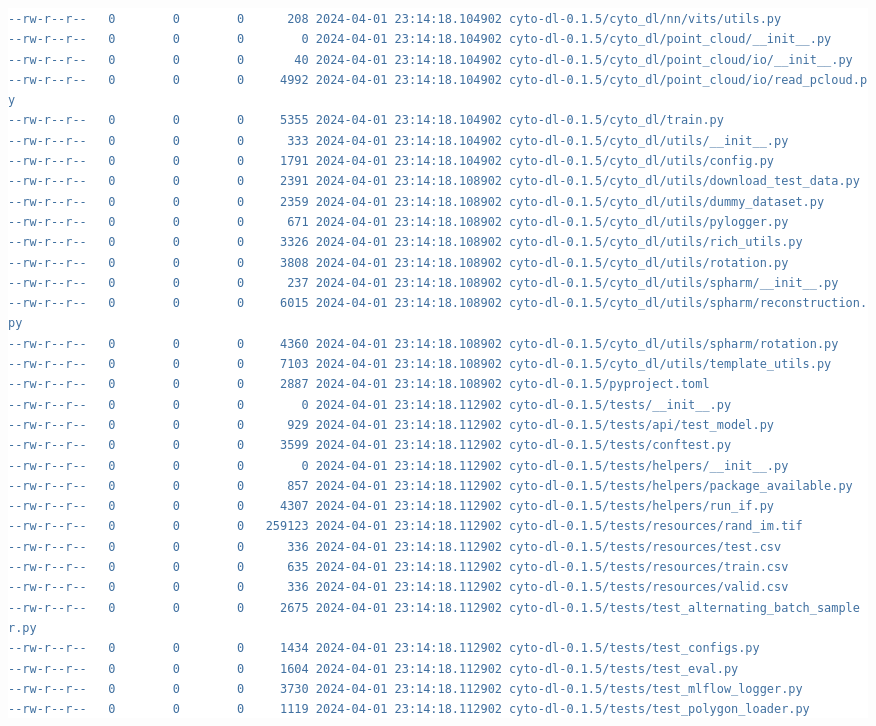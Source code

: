 ```diff
--rw-r--r--   0        0        0      208 2024-04-01 23:14:18.104902 cyto-dl-0.1.5/cyto_dl/nn/vits/utils.py
--rw-r--r--   0        0        0        0 2024-04-01 23:14:18.104902 cyto-dl-0.1.5/cyto_dl/point_cloud/__init__.py
--rw-r--r--   0        0        0       40 2024-04-01 23:14:18.104902 cyto-dl-0.1.5/cyto_dl/point_cloud/io/__init__.py
--rw-r--r--   0        0        0     4992 2024-04-01 23:14:18.104902 cyto-dl-0.1.5/cyto_dl/point_cloud/io/read_pcloud.py
--rw-r--r--   0        0        0     5355 2024-04-01 23:14:18.104902 cyto-dl-0.1.5/cyto_dl/train.py
--rw-r--r--   0        0        0      333 2024-04-01 23:14:18.104902 cyto-dl-0.1.5/cyto_dl/utils/__init__.py
--rw-r--r--   0        0        0     1791 2024-04-01 23:14:18.104902 cyto-dl-0.1.5/cyto_dl/utils/config.py
--rw-r--r--   0        0        0     2391 2024-04-01 23:14:18.108902 cyto-dl-0.1.5/cyto_dl/utils/download_test_data.py
--rw-r--r--   0        0        0     2359 2024-04-01 23:14:18.108902 cyto-dl-0.1.5/cyto_dl/utils/dummy_dataset.py
--rw-r--r--   0        0        0      671 2024-04-01 23:14:18.108902 cyto-dl-0.1.5/cyto_dl/utils/pylogger.py
--rw-r--r--   0        0        0     3326 2024-04-01 23:14:18.108902 cyto-dl-0.1.5/cyto_dl/utils/rich_utils.py
--rw-r--r--   0        0        0     3808 2024-04-01 23:14:18.108902 cyto-dl-0.1.5/cyto_dl/utils/rotation.py
--rw-r--r--   0        0        0      237 2024-04-01 23:14:18.108902 cyto-dl-0.1.5/cyto_dl/utils/spharm/__init__.py
--rw-r--r--   0        0        0     6015 2024-04-01 23:14:18.108902 cyto-dl-0.1.5/cyto_dl/utils/spharm/reconstruction.py
--rw-r--r--   0        0        0     4360 2024-04-01 23:14:18.108902 cyto-dl-0.1.5/cyto_dl/utils/spharm/rotation.py
--rw-r--r--   0        0        0     7103 2024-04-01 23:14:18.108902 cyto-dl-0.1.5/cyto_dl/utils/template_utils.py
--rw-r--r--   0        0        0     2887 2024-04-01 23:14:18.108902 cyto-dl-0.1.5/pyproject.toml
--rw-r--r--   0        0        0        0 2024-04-01 23:14:18.112902 cyto-dl-0.1.5/tests/__init__.py
--rw-r--r--   0        0        0      929 2024-04-01 23:14:18.112902 cyto-dl-0.1.5/tests/api/test_model.py
--rw-r--r--   0        0        0     3599 2024-04-01 23:14:18.112902 cyto-dl-0.1.5/tests/conftest.py
--rw-r--r--   0        0        0        0 2024-04-01 23:14:18.112902 cyto-dl-0.1.5/tests/helpers/__init__.py
--rw-r--r--   0        0        0      857 2024-04-01 23:14:18.112902 cyto-dl-0.1.5/tests/helpers/package_available.py
--rw-r--r--   0        0        0     4307 2024-04-01 23:14:18.112902 cyto-dl-0.1.5/tests/helpers/run_if.py
--rw-r--r--   0        0        0   259123 2024-04-01 23:14:18.112902 cyto-dl-0.1.5/tests/resources/rand_im.tif
--rw-r--r--   0        0        0      336 2024-04-01 23:14:18.112902 cyto-dl-0.1.5/tests/resources/test.csv
--rw-r--r--   0        0        0      635 2024-04-01 23:14:18.112902 cyto-dl-0.1.5/tests/resources/train.csv
--rw-r--r--   0        0        0      336 2024-04-01 23:14:18.112902 cyto-dl-0.1.5/tests/resources/valid.csv
--rw-r--r--   0        0        0     2675 2024-04-01 23:14:18.112902 cyto-dl-0.1.5/tests/test_alternating_batch_sampler.py
--rw-r--r--   0        0        0     1434 2024-04-01 23:14:18.112902 cyto-dl-0.1.5/tests/test_configs.py
--rw-r--r--   0        0        0     1604 2024-04-01 23:14:18.112902 cyto-dl-0.1.5/tests/test_eval.py
--rw-r--r--   0        0        0     3730 2024-04-01 23:14:18.112902 cyto-dl-0.1.5/tests/test_mlflow_logger.py
--rw-r--r--   0        0        0     1119 2024-04-01 23:14:18.112902 cyto-dl-0.1.5/tests/test_polygon_loader.py
```